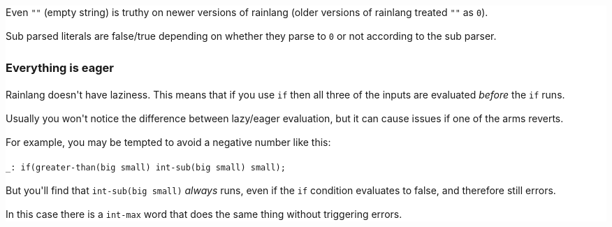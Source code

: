 Even `""` (empty string) is truthy on newer versions of rainlang (older versions of rainlang treated `""` as `0`).

Sub parsed literals are false/true depending on whether they parse to `0` or not according to the sub parser.

### Everything is eager

Rainlang doesn't have laziness. This means that if you use `if` then all three of the inputs are evaluated _before_ the `if` runs.

Usually you won't notice the difference between lazy/eager evaluation, but it can cause issues if one of the arms reverts.

For example, you may be tempted to avoid a negative number like this:

`_: if(greater-than(big small) int-sub(big small) small);`

But you'll find that `int-sub(big small)` _always_ runs, even if the `if` condition evaluates to false, and therefore still errors.

In this case there is a `int-max` word that does the same thing without triggering errors.